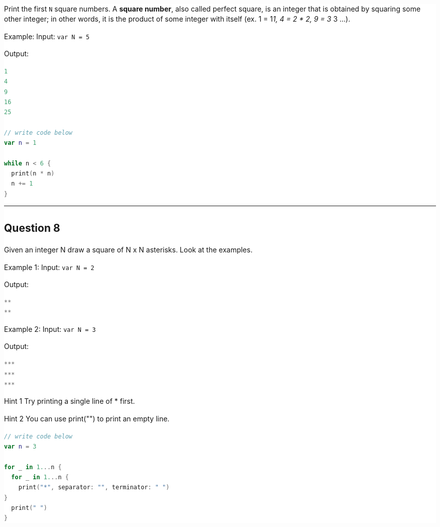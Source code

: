 Print the first `N` square numbers. A **square number**, also called perfect square, is an integer that is obtained by squaring some other integer; in other words, it is the product of some integer with itself (ex. 1 = 1*1, 4 = 2 * 2, 9 = 3* 3 …).

Example:
Input: `var N = 5`

Output:
```swift
1
4
9
16
25

// write code below
var n = 1

while n < 6 {
  print(n * n)
  n += 1
}
```

***
## Question 8

Given an integer N draw a square of N x N asterisks. Look at the examples.

Example 1:
Input: `var N = 2`

Output:
```swift
**
**
```

Example 2:
Input: `var N = 3`

Output:
```swift
***
***
***
```

Hint 1
Try printing a single line of * first.

Hint 2
You can use print("") to print an empty line.

```swift
// write code below
var n = 3

for _ in 1...n {
  for _ in 1...n {
    print("*", separator: "", terminator: " ")
}
  print(" ")
}
```
